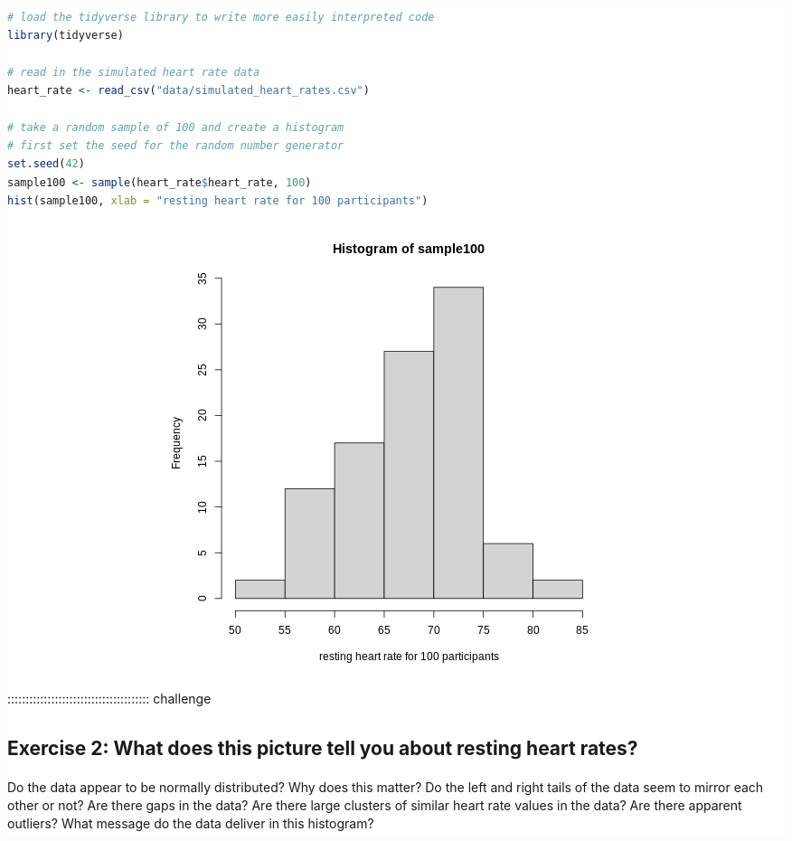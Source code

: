 
``` r
# load the tidyverse library to write more easily interpreted code
library(tidyverse)

# read in the simulated heart rate data
heart_rate <- read_csv("data/simulated_heart_rates.csv")

# take a random sample of 100 and create a histogram
# first set the seed for the random number generator
set.seed(42)
sample100 <- sample(heart_rate$heart_rate, 100)
hist(sample100, xlab = "resting heart rate for 100 participants")
```

<img src="fig/04-statistical-data-analysis-rendered-load_data-1.png" style="display: block; margin: auto;" />

:::::::::::::::::::::::::::::::::::::::  challenge

## Exercise 2: What does this picture tell you about resting heart rates?

Do the data appear to be normally distributed? Why does this matter?
Do the left and right tails of the data seem to mirror each other or not?
Are there gaps in the data?
Are there large clusters of similar heart rate values in the data?
Are there apparent outliers?
What message do the data deliver in this histogram?
